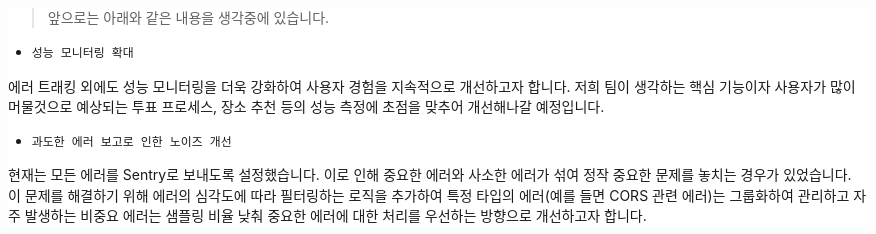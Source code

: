> 앞으로는 아래와 같은 내용을 생각중에 있습니다.

- `성능 모니터링 확대`

에러 트래킹 외에도 성능 모니터링을 더욱 강화하여 사용자 경험을 지속적으로 개선하고자 합니다. 저희 팀이 생각하는 핵심 기능이자 사용자가 많이 머물것으로 예상되는 투표 프로세스, 장소 추천 등의 성능 측정에 초점을 맞추어 개선해나갈 예정입니다.

- `과도한 에러 보고로 인한 노이즈 개선`

현재는 모든 에러를 Sentry로 보내도록 설정했습니다. 이로 인해 중요한 에러와 사소한 에러가 섞여 정작 중요한 문제를 놓치는 경우가 있었습니다. 이 문제를 해결하기 위해 에러의 심각도에 따라 필터링하는 로직을 추가하여
특정 타입의 에러(예를 들면 CORS 관련 에러)는 그룹화하여 관리하고 자주 발생하는 비중요 에러는 샘플링 비율 낮춰 중요한 에러에 대한 처리를 우선하는 방향으로 개선하고자 합니다.
